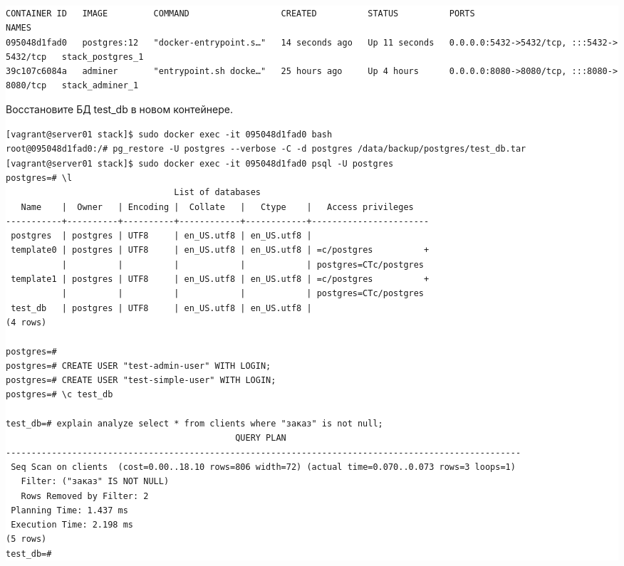 ```shell
CONTAINER ID   IMAGE         COMMAND                  CREATED          STATUS          PORTS                                       NAMES
095048d1fad0   postgres:12   "docker-entrypoint.s…"   14 seconds ago   Up 11 seconds   0.0.0.0:5432->5432/tcp, :::5432->5432/tcp   stack_postgres_1
39c107c6084a   adminer       "entrypoint.sh docke…"   25 hours ago     Up 4 hours      0.0.0.0:8080->8080/tcp, :::8080->8080/tcp   stack_adminer_1
```

Восстановите БД test_db в новом контейнере.

```shell
[vagrant@server01 stack]$ sudo docker exec -it 095048d1fad0 bash
root@095048d1fad0:/# pg_restore -U postgres --verbose -C -d postgres /data/backup/postgres/test_db.tar
[vagrant@server01 stack]$ sudo docker exec -it 095048d1fad0 psql -U postgres
postgres=# \l
                                 List of databases
   Name    |  Owner   | Encoding |  Collate   |   Ctype    |   Access privileges   
-----------+----------+----------+------------+------------+-----------------------
 postgres  | postgres | UTF8     | en_US.utf8 | en_US.utf8 | 
 template0 | postgres | UTF8     | en_US.utf8 | en_US.utf8 | =c/postgres          +
           |          |          |            |            | postgres=CTc/postgres
 template1 | postgres | UTF8     | en_US.utf8 | en_US.utf8 | =c/postgres          +
           |          |          |            |            | postgres=CTc/postgres
 test_db   | postgres | UTF8     | en_US.utf8 | en_US.utf8 | 
(4 rows)

postgres=#
postgres=# CREATE USER "test-admin-user" WITH LOGIN;
postgres=# CREATE USER "test-simple-user" WITH LOGIN;
postgres=# \c test_db 

test_db=# explain analyze select * from clients where "заказ" is not null;
                                             QUERY PLAN                                              
-----------------------------------------------------------------------------------------------------
 Seq Scan on clients  (cost=0.00..18.10 rows=806 width=72) (actual time=0.070..0.073 rows=3 loops=1)
   Filter: ("заказ" IS NOT NULL)
   Rows Removed by Filter: 2
 Planning Time: 1.437 ms
 Execution Time: 2.198 ms
(5 rows)
test_db=#
```